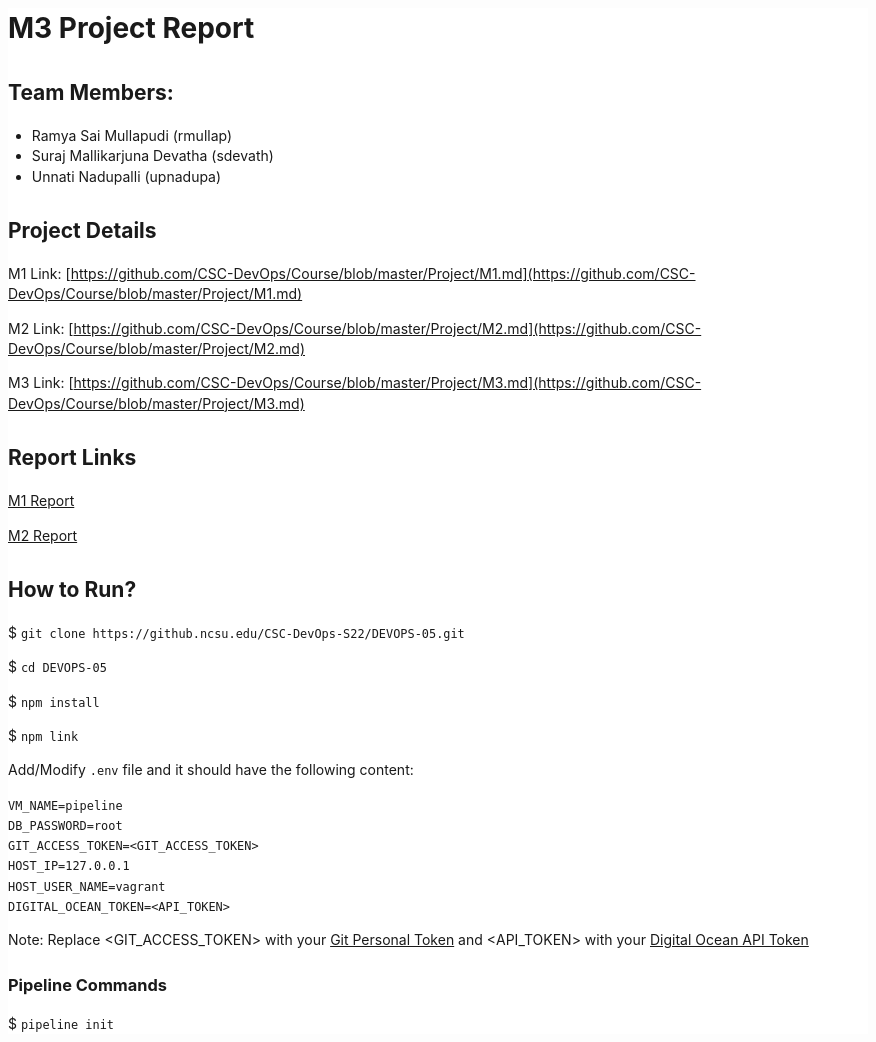 # M3 Project Report

## Team Members:
- Ramya Sai Mullapudi (rmullap)
- Suraj Mallikarjuna Devatha (sdevath)
- Unnati Nadupalli (upnadupa)

## Project Details
M1 Link: [https://github.com/CSC-DevOps/Course/blob/master/Project/M1.md](https://github.com/CSC-DevOps/Course/blob/master/Project/M1.md) <br />

M2 Link: [https://github.com/CSC-DevOps/Course/blob/master/Project/M2.md](https://github.com/CSC-DevOps/Course/blob/master/Project/M2.md) <br />

M3 Link: [https://github.com/CSC-DevOps/Course/blob/master/Project/M3.md](https://github.com/CSC-DevOps/Course/blob/master/Project/M3.md) <br />

## Report Links

[M1 Report](https://github.ncsu.edu/CSC-DevOps-S22/DEVOPS-05/blob/main/M1-Report.md)

[M2 Report](https://github.ncsu.edu/CSC-DevOps-S22/DEVOPS-05/blob/main/M2-Report.md)

## How to Run?

$ `git clone https://github.ncsu.edu/CSC-DevOps-S22/DEVOPS-05.git`

$ `cd DEVOPS-05`

$ `npm install`

$ `npm link`

Add/Modify `.env` file and it should have the following content:
```
VM_NAME=pipeline
DB_PASSWORD=root
GIT_ACCESS_TOKEN=<GIT_ACCESS_TOKEN>
HOST_IP=127.0.0.1
HOST_USER_NAME=vagrant
DIGITAL_OCEAN_TOKEN=<API_TOKEN>
```

Note: Replace <GIT_ACCESS_TOKEN> with your [Git Personal Token](https://docs.github.com/en/authentication/keeping-your-account-and-data-secure/creating-a-personal-access-token) and <API_TOKEN> with your [Digital Ocean API Token](https://docs.digitalocean.com/reference/api/create-personal-access-token/)

### Pipeline Commands 

$ `pipeline init`
